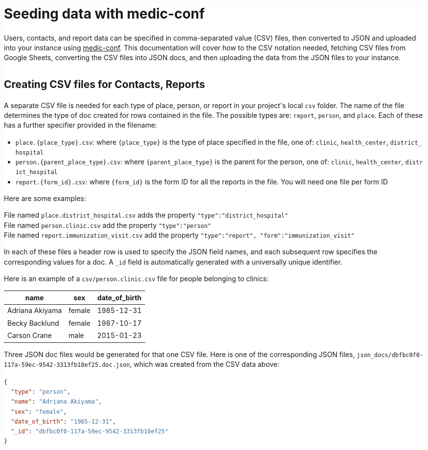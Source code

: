 # Seeding data with medic-conf

Users, contacts, and report data can be specified in comma-separated value (CSV) files, then converted to JSON and uploaded into your instance using [medic-conf](https://github.com/medic/medic-conf). This documentation will cover how to the CSV notation needed, fetching CSV files from Google Sheets, converting the CSV files into JSON docs, and then uploading the data from the JSON files to your instance.

## Creating CSV files for Contacts, Reports

A separate CSV file is needed for each type of place, person, or report in your project's local `csv` folder. The name of the file determines the type of doc created for rows contained in the file. The possible types are: `report`, `person`, and `place`. Each of these has a further specifier provided in the filename:
- `place.{place_type}.csv`:  where `{place_type}` is the type of place specified in the file, one of: `clinic`, `health_center`, `district_hospital`
- `person.{parent_place_type}.csv`:  where `{parent_place_type}` is the parent for the person, one of: `clinic`, `health_center`, `district_hospital`
- `report.{form_id}.csv`:  where `{form_id}` is the form ID for all the reports in the file. You will need one file per form ID

Here are some examples:

File named `place.district_hospital.csv` adds the property `"type":"district_hospital"`<br/>
File named `person.clinic.csv` add the property `"type":"person"`<br/>
File named `report.immunization_visit.csv` add the property `"type":"report", "form":"immunization_visit"`<br/>

In each of these files a header row is used to specify the JSON field names, and each subsequent row specifies the corresponding values for a doc. A `_id` field is automatically generated with a universally unique identifier.

Here is an example of a `csv/person.clinic.csv` file for people belonging to clinics:

| name | sex | date_of_birth |
| --------------------- | --------------------- | --------------------- |
| Adriana Akiyama | female | 1985-12-31
| Becky Backlund | female | 1987-10-17
| Carson Crane | male | 2015-01-23

Three JSON doc files would be generated for that one CSV file. Here is one of the corresponding JSON files, `json_docs/dbfbc0f0-117a-59ec-9542-3313fb10ef25.doc.json`, which was created from the CSV data above:

```json
{
  "type": "person",
  "name": "Adriana Akiyama",
  "sex": "female",
  "date_of_birth": "1985-12-31",
  "_id": "dbfbc0f0-117a-59ec-9542-3313fb10ef25"
}
```
